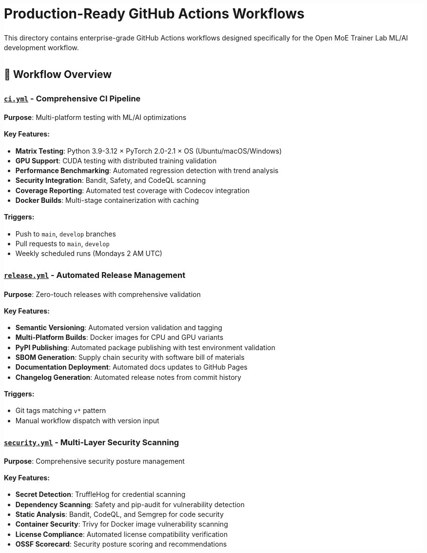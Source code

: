 # Production-Ready GitHub Actions Workflows

This directory contains enterprise-grade GitHub Actions workflows designed specifically for the Open MoE Trainer Lab ML/AI development workflow.

## 🚀 Workflow Overview

### [`ci.yml`](./ci.yml) - Comprehensive CI Pipeline
**Purpose**: Multi-platform testing with ML/AI optimizations

**Key Features:**
- **Matrix Testing**: Python 3.9-3.12 × PyTorch 2.0-2.1 × OS (Ubuntu/macOS/Windows)
- **GPU Support**: CUDA testing with distributed training validation
- **Performance Benchmarking**: Automated regression detection with trend analysis
- **Security Integration**: Bandit, Safety, and CodeQL scanning
- **Coverage Reporting**: Automated test coverage with Codecov integration
- **Docker Builds**: Multi-stage containerization with caching

**Triggers:**
- Push to `main`, `develop` branches
- Pull requests to `main`, `develop`
- Weekly scheduled runs (Mondays 2 AM UTC)

### [`release.yml`](./release.yml) - Automated Release Management
**Purpose**: Zero-touch releases with comprehensive validation

**Key Features:**
- **Semantic Versioning**: Automated version validation and tagging
- **Multi-Platform Builds**: Docker images for CPU and GPU variants
- **PyPI Publishing**: Automated package publishing with test environment validation
- **SBOM Generation**: Supply chain security with software bill of materials
- **Documentation Deployment**: Automated docs updates to GitHub Pages
- **Changelog Generation**: Automated release notes from commit history

**Triggers:**
- Git tags matching `v*` pattern
- Manual workflow dispatch with version input

### [`security.yml`](./security.yml) - Multi-Layer Security Scanning
**Purpose**: Comprehensive security posture management

**Key Features:**
- **Secret Detection**: TruffleHog for credential scanning
- **Dependency Scanning**: Safety and pip-audit for vulnerability detection
- **Static Analysis**: Bandit, CodeQL, and Semgrep for code security
- **Container Security**: Trivy for Docker image vulnerability scanning
- **License Compliance**: Automated license compatibility verification
- **OSSF Scorecard**: Security posture scoring and recommendations
